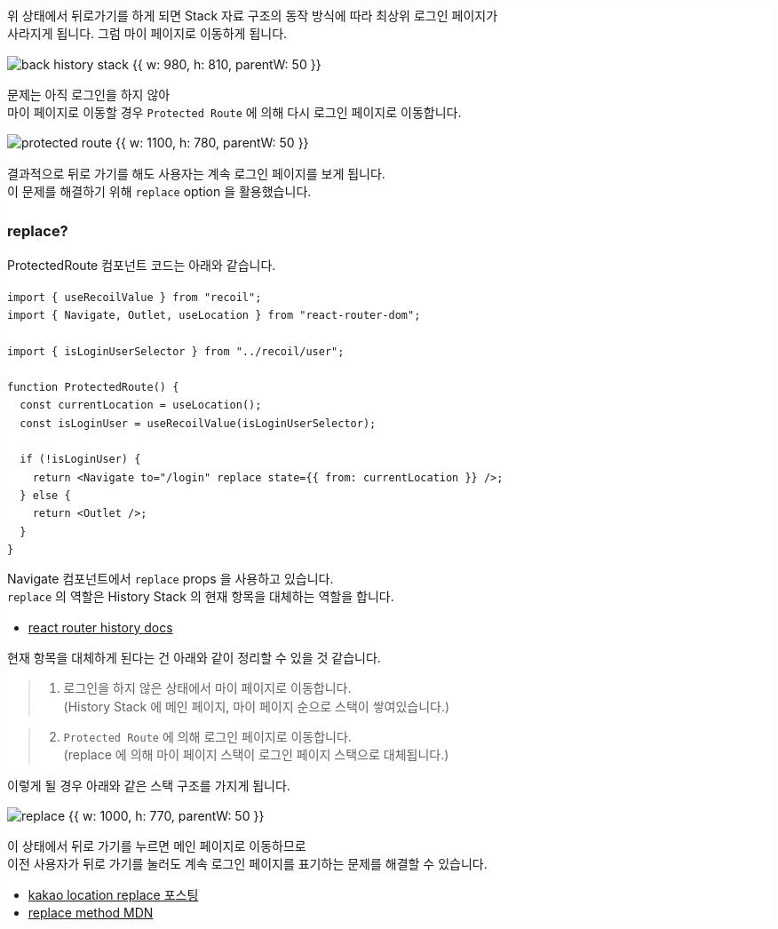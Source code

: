 위 상태에서 뒤로가기를 하게 되면 Stack 자료 구조의 동작 방식에 따라 최상위 로그인 페이지가<br />
사라지게 됩니다. 그럼 마이 페이지로 이동하게 됩니다.

![back history stack {{ w: 980, h: 810, parentW: 50 }}](/images/protectedRoute/back-image.png)

문제는 아직 로그인을 하지 않아<br />
마이 페이지로 이동할 경우 `Protected Route` 에 의해 다시 로그인 페이지로 이동합니다.<br />

![protected route {{ w: 1100, h: 780, parentW: 50 }}](/images/protectedRoute/protected-route.png)

결과적으로 뒤로 가기를 해도 사용자는 계속 로그인 페이지를 보게 됩니다.<br />
이 문제를 해결하기 위해 `replace` option 을 활용했습니다.

### replace?

ProtectedRoute 컴포넌트 코드는 아래와 같습니다.

```tsx
import { useRecoilValue } from "recoil";
import { Navigate, Outlet, useLocation } from "react-router-dom";

import { isLoginUserSelector } from "../recoil/user";

function ProtectedRoute() {
  const currentLocation = useLocation();
  const isLoginUser = useRecoilValue(isLoginUserSelector);

  if (!isLoginUser) {
    return <Navigate to="/login" replace state={{ from: currentLocation }} />;
  } else {
    return <Outlet />;
  }
}
```

Navigate 컴포넌트에서 `replace` props 을 사용하고 있습니다.<br />
`replace` 의 역할은 History Stack 의 현재 항목을 대체하는 역할을 합니다.<br />

- [react router history docs](https://v5.reactrouter.com/web/api/history)

현재 항목을 대체하게 된다는 건 아래와 같이 정리할 수 있을 것 같습니다.

> 1. 로그인을 하지 않은 상태에서 마이 페이지로 이동합니다.<br />
>    (History Stack 에 메인 페이지, 마이 페이지 순으로 스택이 쌓여있습니다.)

> 2. `Protected Route` 에 의해 로그인 페이지로 이동합니다.<br />
>    (replace 에 의해 마이 페이지 스택이 로그인 페이지 스택으로 대체됩니다.)

이렇게 될 경우 아래와 같은 스택 구조를 가지게 됩니다.

![replace {{ w: 1000, h: 770, parentW: 50 }}](/images/protectedRoute/replace.png)

이 상태에서 뒤로 가기를 누르면 메인 페이지로 이동하므로<br />
이전 사용자가 뒤로 가기를 눌러도 계속 로그인 페이지를 표기하는 문제를 해결할 수 있습니다.

- [kakao location replace 포스팅](https://fe-developers.kakaoent.com/2022/221124-router-without-library/#location-replace)
- [replace method MDN](https://developer.mozilla.org/en-US/docs/Web/API/Location/replace)
